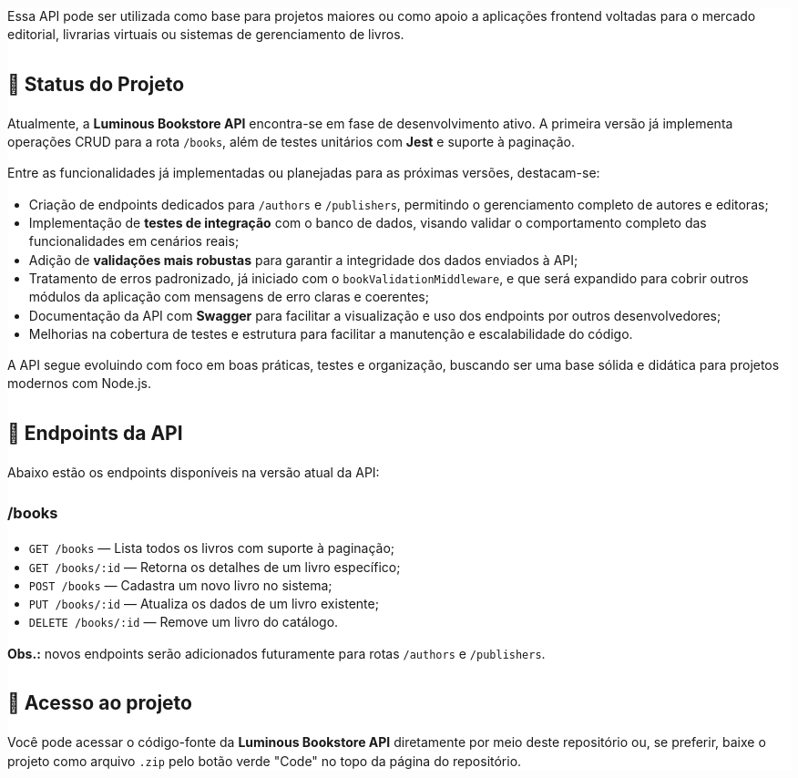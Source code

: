   <p>Essa API pode ser utilizada como base para projetos maiores ou como apoio a aplicações frontend voltadas para o mercado editorial, livrarias virtuais ou sistemas de gerenciamento de livros.</p>
</section>

<section id="Status-do-projeto">
  <h2>📌 Status do Projeto</h2>
  <p>Atualmente, a <strong>Luminous Bookstore API</strong> encontra-se em fase de desenvolvimento ativo. A primeira versão já implementa operações CRUD para a rota <code>/books</code>, além de testes unitários com <strong>Jest</strong> e suporte à paginação.</p>

  <p>Entre as funcionalidades já implementadas ou planejadas para as próximas versões, destacam-se:</p>
  <ul>
    <li>Criação de endpoints dedicados para <code>/authors</code> e <code>/publishers</code>, permitindo o gerenciamento completo de autores e editoras;</li>
    <li>Implementação de <strong>testes de integração</strong> com o banco de dados, visando validar o comportamento completo das funcionalidades em cenários reais;</li>
    <li>Adição de <strong>validações mais robustas</strong> para garantir a integridade dos dados enviados à API;</li>
    <li>Tratamento de erros padronizado, já iniciado com o <code>bookValidationMiddleware</code>, e que será expandido para cobrir outros módulos da aplicação com mensagens de erro claras e coerentes;</li>
    <li>Documentação da API com <strong>Swagger</strong> para facilitar a visualização e uso dos endpoints por outros desenvolvedores;</li>
    <li>Melhorias na cobertura de testes e estrutura para facilitar a manutenção e escalabilidade do código.</li>
  </ul>

  <p>A API segue evoluindo com foco em boas práticas, testes e organização, buscando ser uma base sólida e didática para projetos modernos com Node.js.</p>
</section>

<section id="Endpoints-da-API">
  <h2>🔗 Endpoints da API</h2>

  <p>Abaixo estão os endpoints disponíveis na versão atual da API:</p>

  <h3>/books</h3>
  <ul>
    <li><code>GET /books</code> — Lista todos os livros com suporte à paginação;</li>
    <li><code>GET /books/:id</code> — Retorna os detalhes de um livro específico;</li>
    <li><code>POST /books</code> — Cadastra um novo livro no sistema;</li>
    <li><code>PUT /books/:id</code> — Atualiza os dados de um livro existente;</li>
    <li><code>DELETE /books/:id</code> — Remove um livro do catálogo.</li>
  </ul>

  <p><strong>Obs.:</strong> novos endpoints serão adicionados futuramente para rotas <code>/authors</code> e <code>/publishers</code>.</p>
</section>

<section id="Acesso-ao-projeto">
  <h2>📁 Acesso ao projeto</h2>
  <p>Você pode acessar o código-fonte da <strong>Luminous Bookstore API</strong> diretamente por meio deste repositório ou, se preferir, baixe o projeto como arquivo <code>.zip</code> pelo botão verde "Code" no topo da página do repositório.</p>
